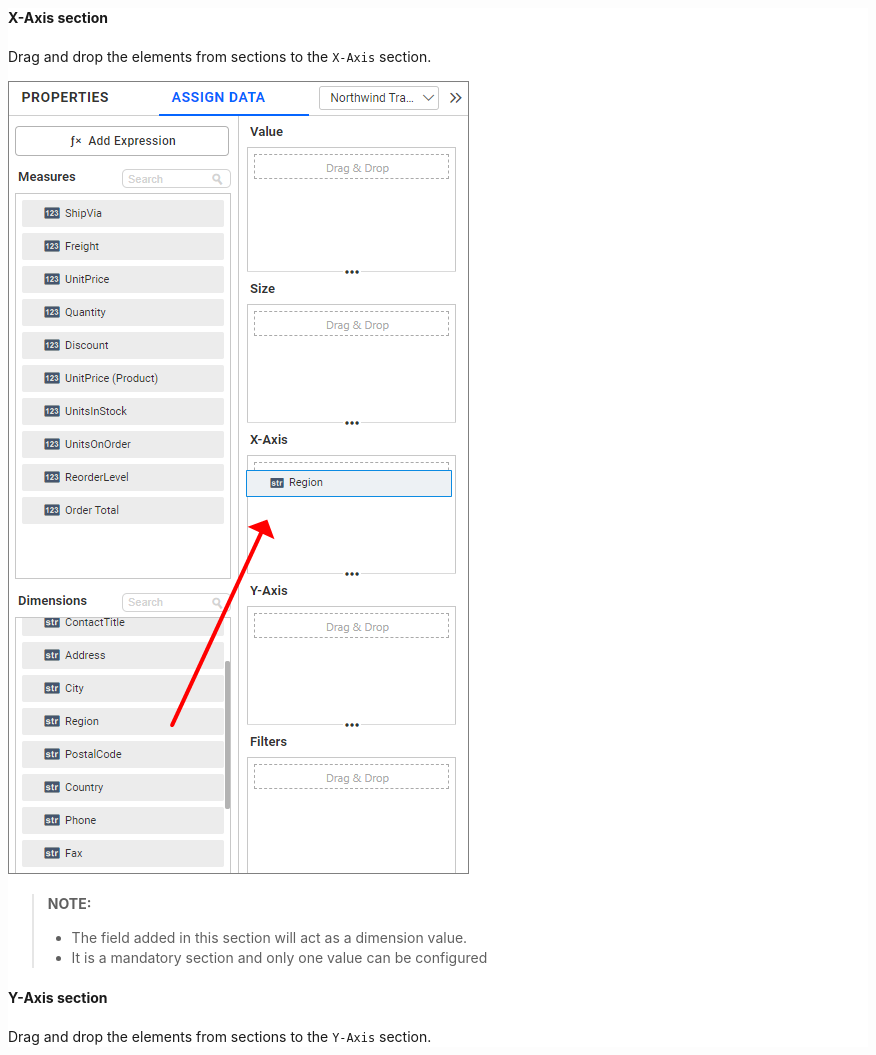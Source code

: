 #### X-Axis section

Drag and drop the elements from sections to the `X-Axis` section.

![X Axis fields](/static/assets/visualizing-data/visualization-widgets/images/heat-map/x-field.png)

> **NOTE:** 
> * The field added in this section will act as a dimension value. 
> * It is a mandatory section and only one value can be configured

#### Y-Axis section

Drag and drop the elements from sections to the `Y-Axis` section.
